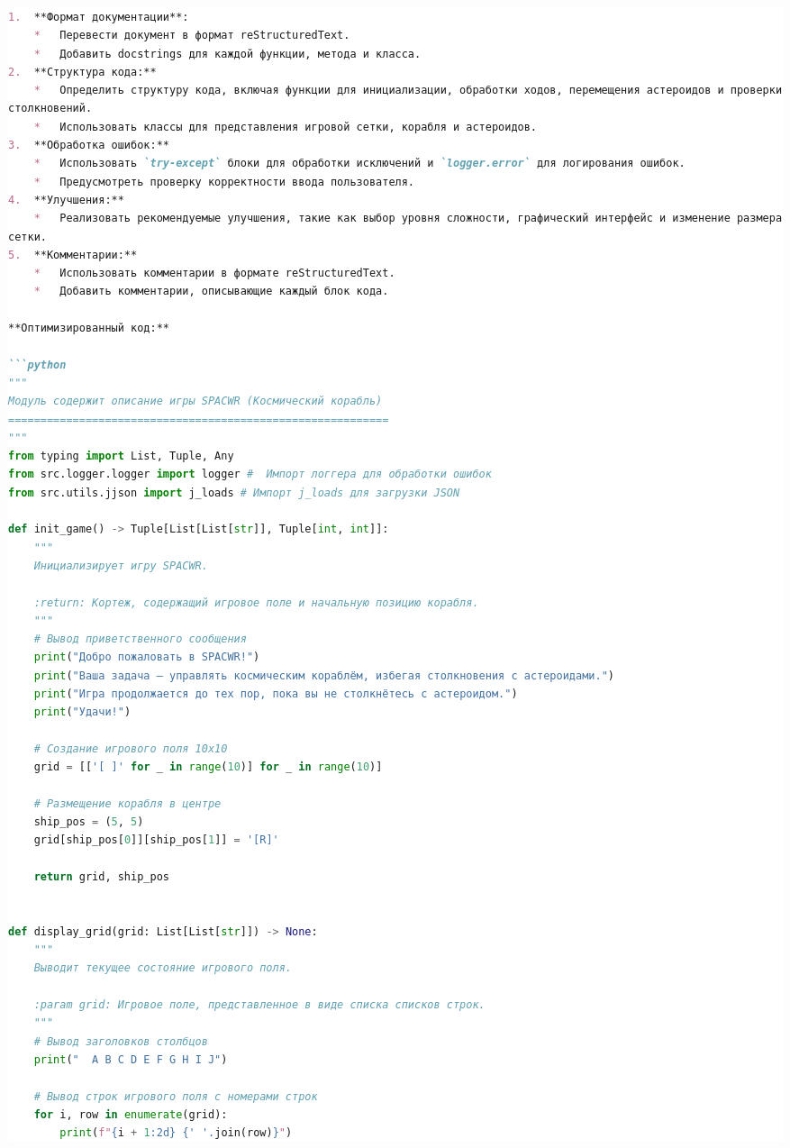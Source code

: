 ```markdown
1.  **Формат документации**:
    *   Перевести документ в формат reStructuredText.
    *   Добавить docstrings для каждой функции, метода и класса.
2.  **Структура кода:**
    *   Определить структуру кода, включая функции для инициализации, обработки ходов, перемещения астероидов и проверки столкновений.
    *   Использовать классы для представления игровой сетки, корабля и астероидов.
3.  **Обработка ошибок:**
    *   Использовать `try-except` блоки для обработки исключений и `logger.error` для логирования ошибок.
    *   Предусмотреть проверку корректности ввода пользователя.
4.  **Улучшения:**
    *   Реализовать рекомендуемые улучшения, такие как выбор уровня сложности, графический интерфейс и изменение размера сетки.
5.  **Комментарии:**
    *   Использовать комментарии в формате reStructuredText.
    *   Добавить комментарии, описывающие каждый блок кода.

**Оптимизированный код:**

```python
"""
Модуль содержит описание игры SPACWR (Космический корабль)
===========================================================
"""
from typing import List, Tuple, Any
from src.logger.logger import logger #  Импорт логгера для обработки ошибок
from src.utils.jjson import j_loads # Импорт j_loads для загрузки JSON

def init_game() -> Tuple[List[List[str]], Tuple[int, int]]:
    """
    Инициализирует игру SPACWR.

    :return: Кортеж, содержащий игровое поле и начальную позицию корабля.
    """
    # Вывод приветственного сообщения
    print("Добро пожаловать в SPACWR!")
    print("Ваша задача — управлять космическим кораблём, избегая столкновения с астероидами.")
    print("Игра продолжается до тех пор, пока вы не столкнётесь с астероидом.")
    print("Удачи!")

    # Создание игрового поля 10x10
    grid = [['[ ]' for _ in range(10)] for _ in range(10)]
    
    # Размещение корабля в центре
    ship_pos = (5, 5)
    grid[ship_pos[0]][ship_pos[1]] = '[R]'

    return grid, ship_pos


def display_grid(grid: List[List[str]]) -> None:
    """
    Выводит текущее состояние игрового поля.

    :param grid: Игровое поле, представленное в виде списка списков строк.
    """
    # Вывод заголовков столбцов
    print("  A B C D E F G H I J")
    
    # Вывод строк игрового поля с номерами строк
    for i, row in enumerate(grid):
        print(f"{i + 1:2d} {' '.join(row)}")
```